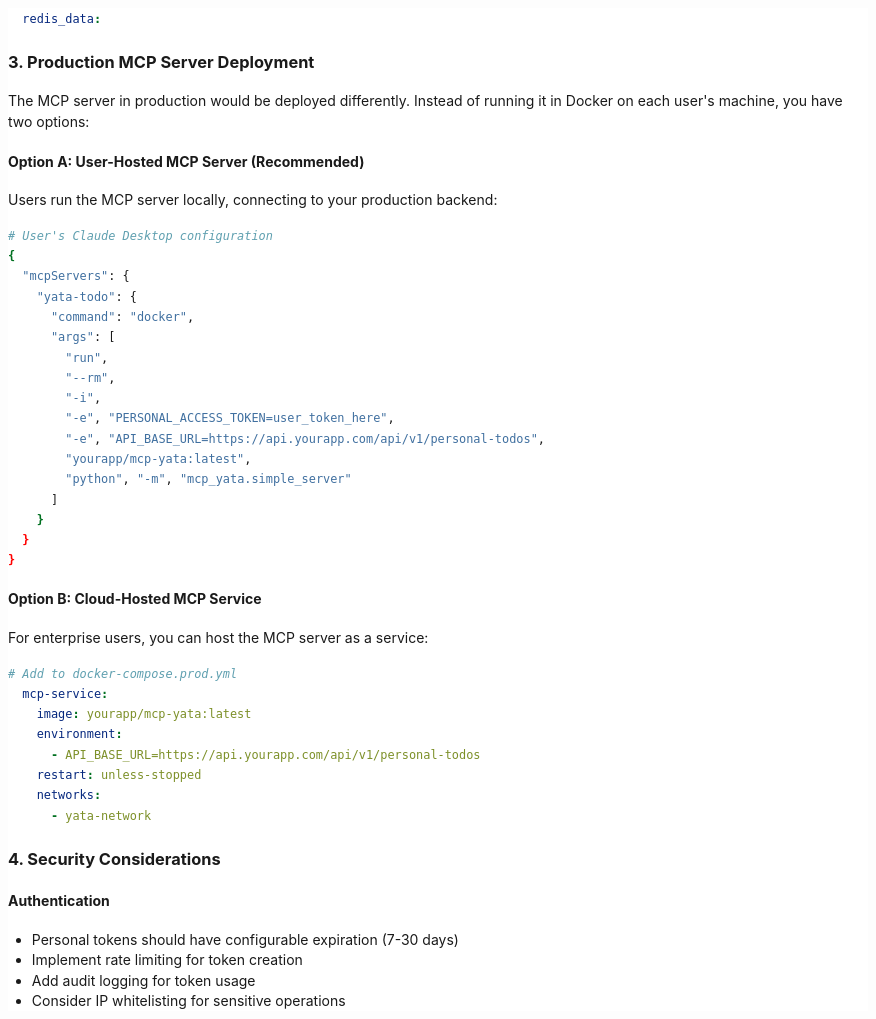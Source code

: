 ```yaml
  redis_data:
```

### 3. Production MCP Server Deployment

The MCP server in production would be deployed differently. Instead of running it in Docker on each user's machine, you have two options:

#### Option A: User-Hosted MCP Server (Recommended)

Users run the MCP server locally, connecting to your production backend:

```bash
# User's Claude Desktop configuration
{
  "mcpServers": {
    "yata-todo": {
      "command": "docker",
      "args": [
        "run",
        "--rm",
        "-i",
        "-e", "PERSONAL_ACCESS_TOKEN=user_token_here",
        "-e", "API_BASE_URL=https://api.yourapp.com/api/v1/personal-todos",
        "yourapp/mcp-yata:latest",
        "python", "-m", "mcp_yata.simple_server"
      ]
    }
  }
}
```

#### Option B: Cloud-Hosted MCP Service

For enterprise users, you can host the MCP server as a service:

```yaml
# Add to docker-compose.prod.yml
  mcp-service:
    image: yourapp/mcp-yata:latest
    environment:
      - API_BASE_URL=https://api.yourapp.com/api/v1/personal-todos
    restart: unless-stopped
    networks:
      - yata-network
```

### 4. Security Considerations

#### Authentication
- Personal tokens should have configurable expiration (7-30 days)
- Implement rate limiting for token creation
- Add audit logging for token usage
- Consider IP whitelisting for sensitive operations
